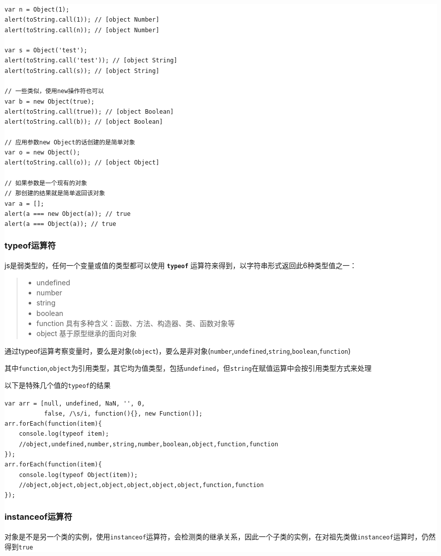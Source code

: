     var n = Object(1);
    alert(toString.call(1)); // [object Number]
    alert(toString.call(n)); // [object Number]

    var s = Object('test');
    alert(toString.call('test')); // [object String]
    alert(toString.call(s)); // [object String]

    // 一些类似，使用new操作符也可以
    var b = new Object(true);
    alert(toString.call(true)); // [object Boolean]
    alert(toString.call(b)); // [object Boolean]

    // 应用参数new Object的话创建的是简单对象
    var o = new Object();
    alert(toString.call(o)); // [object Object]

    // 如果参数是一个现有的对象
    // 那创建的结果就是简单返回该对象
    var a = [];
    alert(a === new Object(a)); // true
    alert(a === Object(a)); // true


### typeof运算符

js是弱类型的，任何一个变量或值的类型都可以使用 __`typeof`__ 运算符来得到，以字符串形式返回此6种类型值之一：

> - undefined
> - number
> - string
> - boolean
> - function 具有多种含义：函数、方法、构造器、类、函数对象等
> - object 基于原型继承的面向对象

通过typeof运算考察变量时，要么是对象(`object`)，要么是非对象(`number`,`undefined`,`string`,`boolean`,`function`)

其中`function`,`object`为引用类型，其它均为值类型，包括`undefined`，但`string`在赋值运算中会按引用类型方式来处理

以下是特殊几个值的`typeof`的结果



    var arr = [null, undefined, NaN, '', 0,
               false, /\s/i, function(){}, new Function()];
    arr.forEach(function(item){
        console.log(typeof item);
        //object,undefined,number,string,number,boolean,object,function,function
    });
    arr.forEach(function(item){
        console.log(typeof Object(item));
        //object,object,object,object,object,object,object,function,function
    });


### instanceof运算符
对象是不是另一个类的实例，使用`instanceof`运算符，会检测类的继承关系，因此一个子类的实例，在对祖先类做`instanceof`运算时，仍然得到`true`
